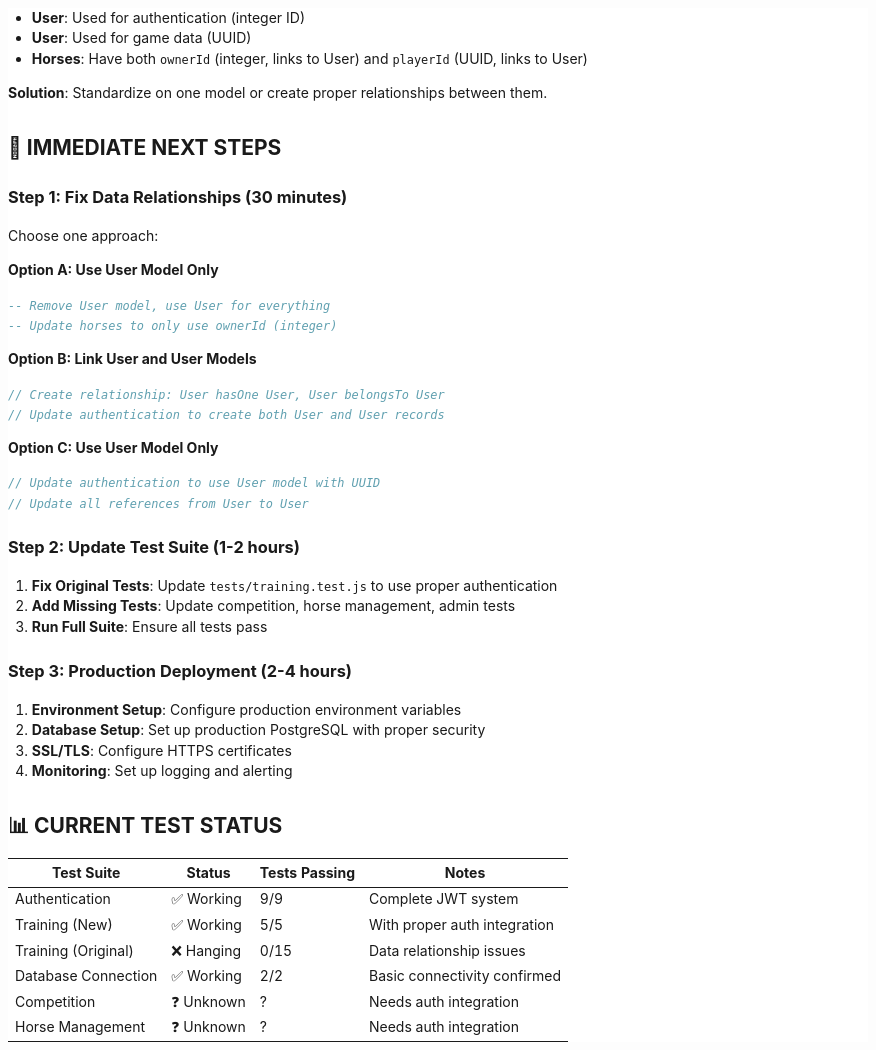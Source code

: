 - **User**: Used for authentication (integer ID)
- **User**: Used for game data (UUID)
- **Horses**: Have both `ownerId` (integer, links to User) and `playerId` (UUID, links to User)

**Solution**: Standardize on one model or create proper relationships between them.

## 🎯 **IMMEDIATE NEXT STEPS**

### Step 1: Fix Data Relationships (30 minutes)

Choose one approach:

**Option A: Use User Model Only**

```sql
-- Remove User model, use User for everything
-- Update horses to only use ownerId (integer)
```

**Option B: Link User and User Models**

```javascript
// Create relationship: User hasOne User, User belongsTo User
// Update authentication to create both User and User records
```

**Option C: Use User Model Only**

```javascript
// Update authentication to use User model with UUID
// Update all references from User to User
```

### Step 2: Update Test Suite (1-2 hours)

1. **Fix Original Tests**: Update `tests/training.test.js` to use proper authentication
2. **Add Missing Tests**: Update competition, horse management, admin tests
3. **Run Full Suite**: Ensure all tests pass

### Step 3: Production Deployment (2-4 hours)

1. **Environment Setup**: Configure production environment variables
2. **Database Setup**: Set up production PostgreSQL with proper security
3. **SSL/TLS**: Configure HTTPS certificates
4. **Monitoring**: Set up logging and alerting

## 📊 **CURRENT TEST STATUS**

| Test Suite          | Status     | Tests Passing | Notes                        |
| ------------------- | ---------- | ------------- | ---------------------------- |
| Authentication      | ✅ Working | 9/9           | Complete JWT system          |
| Training (New)      | ✅ Working | 5/5           | With proper auth integration |
| Training (Original) | ❌ Hanging | 0/15          | Data relationship issues     |
| Database Connection | ✅ Working | 2/2           | Basic connectivity confirmed |
| Competition         | ❓ Unknown | ?             | Needs auth integration       |
| Horse Management    | ❓ Unknown | ?             | Needs auth integration       |

